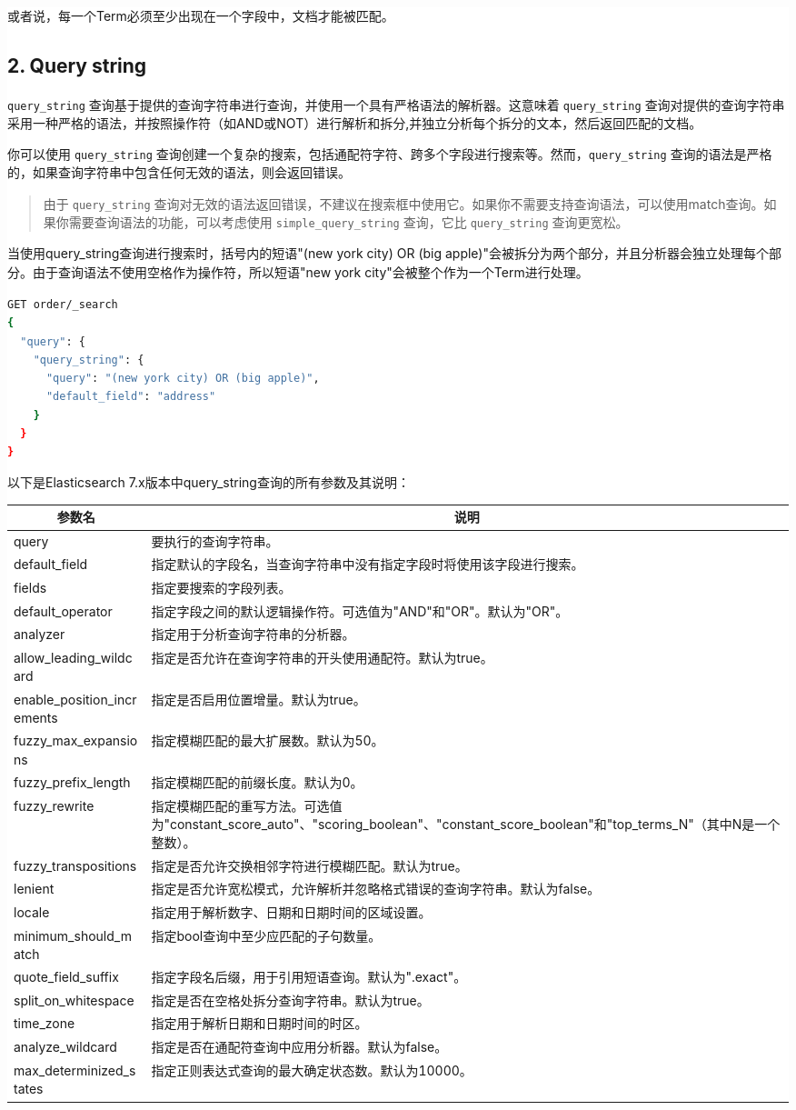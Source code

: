 或者说，每一个Term必须至少出现在一个字段中，文档才能被匹配。

## 2. Query string

`query_string` 查询基于提供的查询字符串进行查询，并使用一个具有严格语法的解析器。这意味着 `query_string` 查询对提供的查询字符串采用一种严格的语法，并按照操作符（如AND或NOT）进行解析和拆分,并独立分析每个拆分的文本，然后返回匹配的文档。

你可以使用 `query_string` 查询创建一个复杂的搜索，包括通配符字符、跨多个字段进行搜索等。然而，`query_string` 查询的语法是严格的，如果查询字符串中包含任何无效的语法，则会返回错误。

> 由于 `query_string` 查询对无效的语法返回错误，不建议在搜索框中使用它。如果你不需要支持查询语法，可以使用match查询。如果你需要查询语法的功能，可以考虑使用 `simple_query_string` 查询，它比 `query_string` 查询更宽松。


当使用query_string查询进行搜索时，括号内的短语"(new york city) OR (big apple)"会被拆分为两个部分，并且分析器会独立处理每个部分。由于查询语法不使用空格作为操作符，所以短语"new york city"会被整个作为一个Term进行处理。

```bash
GET order/_search
{
  "query": {
    "query_string": {
      "query": "(new york city) OR (big apple)",
      "default_field": "address"
    }
  }
}
```

以下是Elasticsearch 7.x版本中query_string查询的所有参数及其说明：

| 参数名 | 说明 |
| --- | --- |
| query | 要执行的查询字符串。 |
| default_field | 指定默认的字段名，当查询字符串中没有指定字段时将使用该字段进行搜索。 |
| fields | 指定要搜索的字段列表。 |
| default_operator | 指定字段之间的默认逻辑操作符。可选值为"AND"和"OR"。默认为"OR"。 |
| analyzer | 指定用于分析查询字符串的分析器。 |
| allow_leading_wildcard | 指定是否允许在查询字符串的开头使用通配符。默认为true。 |
| enable_position_increments | 指定是否启用位置增量。默认为true。 |
| fuzzy_max_expansions | 指定模糊匹配的最大扩展数。默认为50。 |
| fuzzy_prefix_length | 指定模糊匹配的前缀长度。默认为0。 |
| fuzzy_rewrite | 指定模糊匹配的重写方法。可选值为"constant_score_auto"、"scoring_boolean"、"constant_score_boolean"和"top_terms_N"（其中N是一个整数）。 |
| fuzzy_transpositions | 指定是否允许交换相邻字符进行模糊匹配。默认为true。 |
| lenient | 指定是否允许宽松模式，允许解析并忽略格式错误的查询字符串。默认为false。 |
| locale | 指定用于解析数字、日期和日期时间的区域设置。 |
| minimum_should_match | 指定bool查询中至少应匹配的子句数量。 |
| quote_field_suffix | 指定字段名后缀，用于引用短语查询。默认为".exact"。 |
| split_on_whitespace | 指定是否在空格处拆分查询字符串。默认为true。 |
| time_zone | 指定用于解析日期和日期时间的时区。 |
| analyze_wildcard | 指定是否在通配符查询中应用分析器。默认为false。 |
| max_determinized_states | 指定正则表达式查询的最大确定状态数。默认为10000。 |
